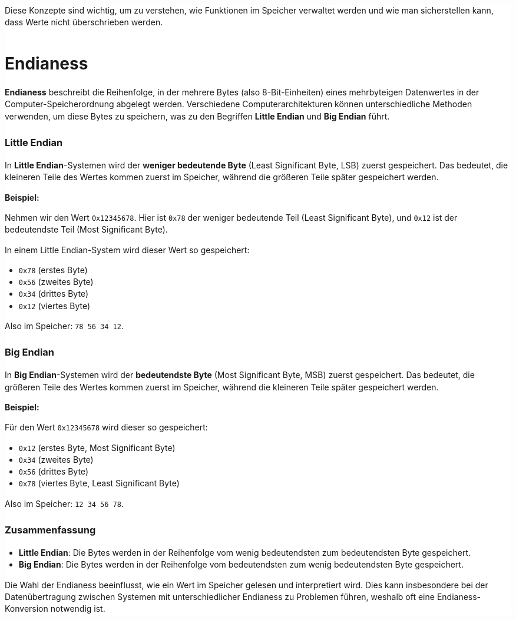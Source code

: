 Diese Konzepte sind wichtig, um zu verstehen, wie Funktionen im Speicher verwaltet werden und wie man sicherstellen kann, dass Werte nicht überschrieben werden.


# Endianess

**Endianess** beschreibt die Reihenfolge, in der mehrere Bytes (also 8-Bit-Einheiten) eines mehrbyteigen Datenwertes in der Computer-Speicherordnung abgelegt werden. Verschiedene Computerarchitekturen können unterschiedliche Methoden verwenden, um diese Bytes zu speichern, was zu den Begriffen **Little Endian** und **Big Endian** führt.

### Little Endian

In **Little Endian**-Systemen wird der **weniger bedeutende Byte** (Least Significant Byte, LSB) zuerst gespeichert. Das bedeutet, die kleineren Teile des Wertes kommen zuerst im Speicher, während die größeren Teile später gespeichert werden.

**Beispiel:**

Nehmen wir den Wert `0x12345678`. Hier ist `0x78` der weniger bedeutende Teil (Least Significant Byte), und `0x12` ist der bedeutendste Teil (Most Significant Byte).

In einem Little Endian-System wird dieser Wert so gespeichert:

- `0x78` (erstes Byte)
- `0x56` (zweites Byte)
- `0x34` (drittes Byte)
- `0x12` (viertes Byte)

Also im Speicher: `78 56 34 12`.

### Big Endian

In **Big Endian**-Systemen wird der **bedeutendste Byte** (Most Significant Byte, MSB) zuerst gespeichert. Das bedeutet, die größeren Teile des Wertes kommen zuerst im Speicher, während die kleineren Teile später gespeichert werden.

**Beispiel:**

Für den Wert `0x12345678` wird dieser so gespeichert:

- `0x12` (erstes Byte, Most Significant Byte)
- `0x34` (zweites Byte)
- `0x56` (drittes Byte)
- `0x78` (viertes Byte, Least Significant Byte)

Also im Speicher: `12 34 56 78`.

### Zusammenfassung

- **Little Endian**: Die Bytes werden in der Reihenfolge vom wenig bedeutendsten zum bedeutendsten Byte gespeichert.
- **Big Endian**: Die Bytes werden in der Reihenfolge vom bedeutendsten zum wenig bedeutendsten Byte gespeichert.

Die Wahl der Endianess beeinflusst, wie ein Wert im Speicher gelesen und interpretiert wird. Dies kann insbesondere bei der Datenübertragung zwischen Systemen mit unterschiedlicher Endianess zu Problemen führen, weshalb oft eine Endianess-Konversion notwendig ist.
